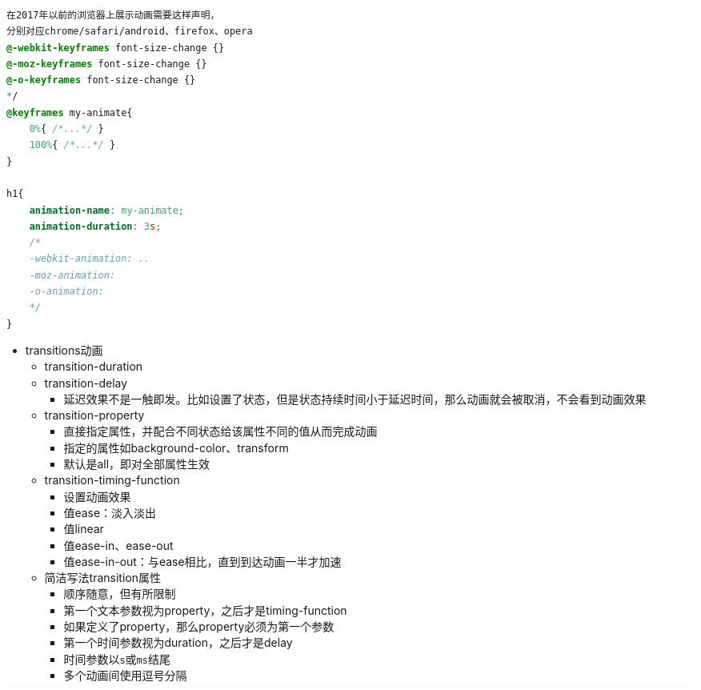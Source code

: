 ```CSS
在2017年以前的浏览器上展示动画需要这样声明，
分别对应chrome/safari/android、firefox、opera
@-webkit-keyframes font-size-change {}
@-moz-keyframes font-size-change {}
@-o-keyframes font-size-change {}
*/
@keyframes my-animate{
	0%{ /*...*/ }
	100%{ /*...*/ }
}

h1{
	animation-name: my-animate;
	animation-duration: 3s;
	/*
	-webkit-animation: ..
	-moz-animation:
	-o-animation:
	*/
}
```
- transitions动画
	- transition-duration
	- transition-delay
		- 延迟效果不是一触即发。比如设置了状态，但是状态持续时间小于延迟时间，那么动画就会被取消，不会看到动画效果
	- transition-property
		- 直接指定属性，并配合不同状态给该属性不同的值从而完成动画
		- 指定的属性如background-color、transform
		- 默认是all，即对全部属性生效
	- transition-timing-function
		- 设置动画效果
		- 值ease：淡入淡出
		- 值linear
		- 值ease-in、ease-out
		- 值ease-in-out：与ease相比，直到到达动画一半才加速
	- 简洁写法transition属性
		- 顺序随意，但有所限制
		- 第一个文本参数视为property，之后才是timing-function
		- 如果定义了property，那么property必须为第一个参数
		- 第一个时间参数视为duration，之后才是delay
		- 时间参数以`s`或`ms`结尾
		- 多个动画间使用逗号分隔